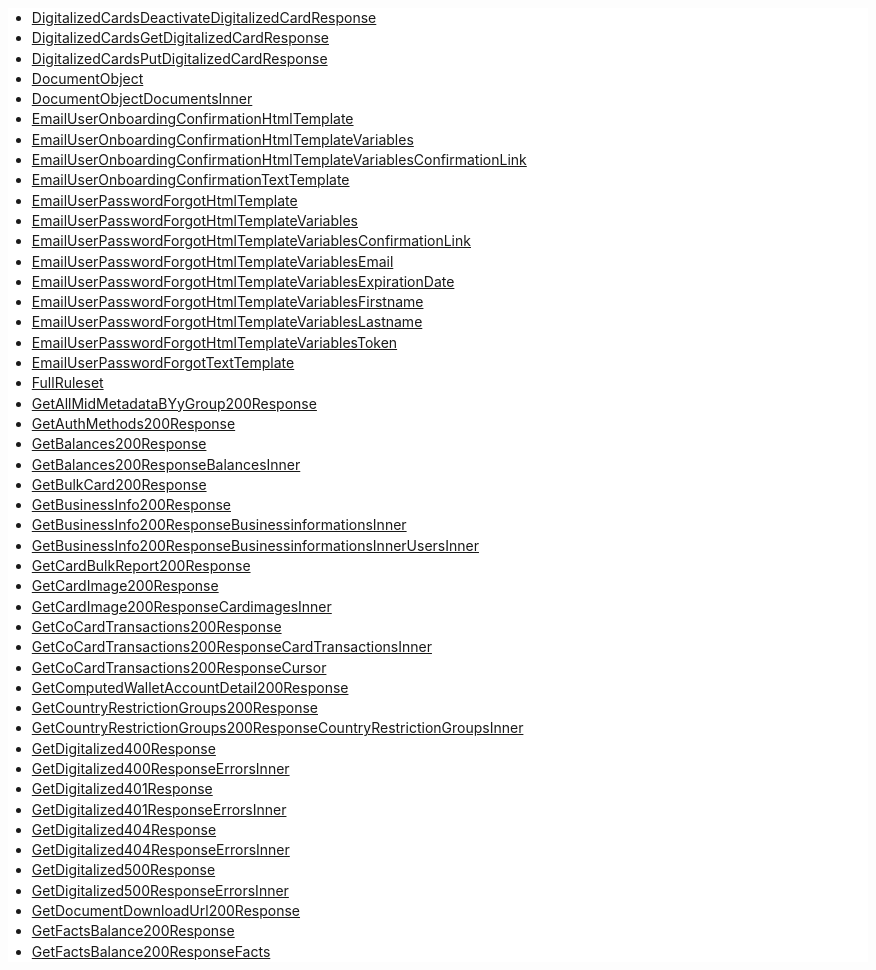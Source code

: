  - [DigitalizedCardsDeactivateDigitalizedCardResponse](docs/DigitalizedCardsDeactivateDigitalizedCardResponse.md)
 - [DigitalizedCardsGetDigitalizedCardResponse](docs/DigitalizedCardsGetDigitalizedCardResponse.md)
 - [DigitalizedCardsPutDigitalizedCardResponse](docs/DigitalizedCardsPutDigitalizedCardResponse.md)
 - [DocumentObject](docs/DocumentObject.md)
 - [DocumentObjectDocumentsInner](docs/DocumentObjectDocumentsInner.md)
 - [EmailUserOnboardingConfirmationHtmlTemplate](docs/EmailUserOnboardingConfirmationHtmlTemplate.md)
 - [EmailUserOnboardingConfirmationHtmlTemplateVariables](docs/EmailUserOnboardingConfirmationHtmlTemplateVariables.md)
 - [EmailUserOnboardingConfirmationHtmlTemplateVariablesConfirmationLink](docs/EmailUserOnboardingConfirmationHtmlTemplateVariablesConfirmationLink.md)
 - [EmailUserOnboardingConfirmationTextTemplate](docs/EmailUserOnboardingConfirmationTextTemplate.md)
 - [EmailUserPasswordForgotHtmlTemplate](docs/EmailUserPasswordForgotHtmlTemplate.md)
 - [EmailUserPasswordForgotHtmlTemplateVariables](docs/EmailUserPasswordForgotHtmlTemplateVariables.md)
 - [EmailUserPasswordForgotHtmlTemplateVariablesConfirmationLink](docs/EmailUserPasswordForgotHtmlTemplateVariablesConfirmationLink.md)
 - [EmailUserPasswordForgotHtmlTemplateVariablesEmail](docs/EmailUserPasswordForgotHtmlTemplateVariablesEmail.md)
 - [EmailUserPasswordForgotHtmlTemplateVariablesExpirationDate](docs/EmailUserPasswordForgotHtmlTemplateVariablesExpirationDate.md)
 - [EmailUserPasswordForgotHtmlTemplateVariablesFirstname](docs/EmailUserPasswordForgotHtmlTemplateVariablesFirstname.md)
 - [EmailUserPasswordForgotHtmlTemplateVariablesLastname](docs/EmailUserPasswordForgotHtmlTemplateVariablesLastname.md)
 - [EmailUserPasswordForgotHtmlTemplateVariablesToken](docs/EmailUserPasswordForgotHtmlTemplateVariablesToken.md)
 - [EmailUserPasswordForgotTextTemplate](docs/EmailUserPasswordForgotTextTemplate.md)
 - [FullRuleset](docs/FullRuleset.md)
 - [GetAllMidMetadataBYyGroup200Response](docs/GetAllMidMetadataBYyGroup200Response.md)
 - [GetAuthMethods200Response](docs/GetAuthMethods200Response.md)
 - [GetBalances200Response](docs/GetBalances200Response.md)
 - [GetBalances200ResponseBalancesInner](docs/GetBalances200ResponseBalancesInner.md)
 - [GetBulkCard200Response](docs/GetBulkCard200Response.md)
 - [GetBusinessInfo200Response](docs/GetBusinessInfo200Response.md)
 - [GetBusinessInfo200ResponseBusinessinformationsInner](docs/GetBusinessInfo200ResponseBusinessinformationsInner.md)
 - [GetBusinessInfo200ResponseBusinessinformationsInnerUsersInner](docs/GetBusinessInfo200ResponseBusinessinformationsInnerUsersInner.md)
 - [GetCardBulkReport200Response](docs/GetCardBulkReport200Response.md)
 - [GetCardImage200Response](docs/GetCardImage200Response.md)
 - [GetCardImage200ResponseCardimagesInner](docs/GetCardImage200ResponseCardimagesInner.md)
 - [GetCoCardTransactions200Response](docs/GetCoCardTransactions200Response.md)
 - [GetCoCardTransactions200ResponseCardTransactionsInner](docs/GetCoCardTransactions200ResponseCardTransactionsInner.md)
 - [GetCoCardTransactions200ResponseCursor](docs/GetCoCardTransactions200ResponseCursor.md)
 - [GetComputedWalletAccountDetail200Response](docs/GetComputedWalletAccountDetail200Response.md)
 - [GetCountryRestrictionGroups200Response](docs/GetCountryRestrictionGroups200Response.md)
 - [GetCountryRestrictionGroups200ResponseCountryRestrictionGroupsInner](docs/GetCountryRestrictionGroups200ResponseCountryRestrictionGroupsInner.md)
 - [GetDigitalized400Response](docs/GetDigitalized400Response.md)
 - [GetDigitalized400ResponseErrorsInner](docs/GetDigitalized400ResponseErrorsInner.md)
 - [GetDigitalized401Response](docs/GetDigitalized401Response.md)
 - [GetDigitalized401ResponseErrorsInner](docs/GetDigitalized401ResponseErrorsInner.md)
 - [GetDigitalized404Response](docs/GetDigitalized404Response.md)
 - [GetDigitalized404ResponseErrorsInner](docs/GetDigitalized404ResponseErrorsInner.md)
 - [GetDigitalized500Response](docs/GetDigitalized500Response.md)
 - [GetDigitalized500ResponseErrorsInner](docs/GetDigitalized500ResponseErrorsInner.md)
 - [GetDocumentDownloadUrl200Response](docs/GetDocumentDownloadUrl200Response.md)
 - [GetFactsBalance200Response](docs/GetFactsBalance200Response.md)
 - [GetFactsBalance200ResponseFacts](docs/GetFactsBalance200ResponseFacts.md)